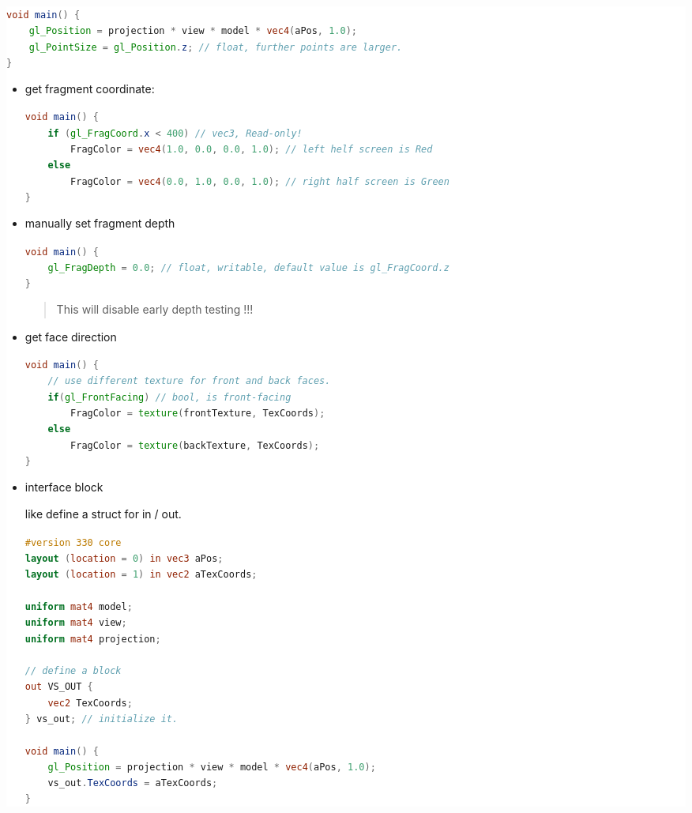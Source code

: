   ```glsl
  void main() {
      gl_Position = projection * view * model * vec4(aPos, 1.0);    
      gl_PointSize = gl_Position.z; // float, further points are larger.
  }
  ```

* get fragment coordinate:

  ```glsl
  void main() {             
      if (gl_FragCoord.x < 400) // vec3, Read-only!
          FragColor = vec4(1.0, 0.0, 0.0, 1.0); // left helf screen is Red
      else
          FragColor = vec4(0.0, 1.0, 0.0, 1.0); // right half screen is Green
  }
  ```

* manually set fragment depth

  ```glsl
  void main() {
      gl_FragDepth = 0.0; // float, writable, default value is gl_FragCoord.z 
  }
  ```

  > This will disable early depth testing !!!

* get face direction

  ```glsl
  void main() {             
      // use different texture for front and back faces.
      if(gl_FrontFacing) // bool, is front-facing
          FragColor = texture(frontTexture, TexCoords);
      else
          FragColor = texture(backTexture, TexCoords);
  }
  ```

* interface block

  like define a struct for in / out.

  ```glsl
  #version 330 core
  layout (location = 0) in vec3 aPos;
  layout (location = 1) in vec2 aTexCoords;
  
  uniform mat4 model;
  uniform mat4 view;
  uniform mat4 projection;
  
  // define a block 
  out VS_OUT {
      vec2 TexCoords;
  } vs_out; // initialize it.
  
  void main() {
      gl_Position = projection * view * model * vec4(aPos, 1.0);    
      vs_out.TexCoords = aTexCoords;
  }  
  ```
